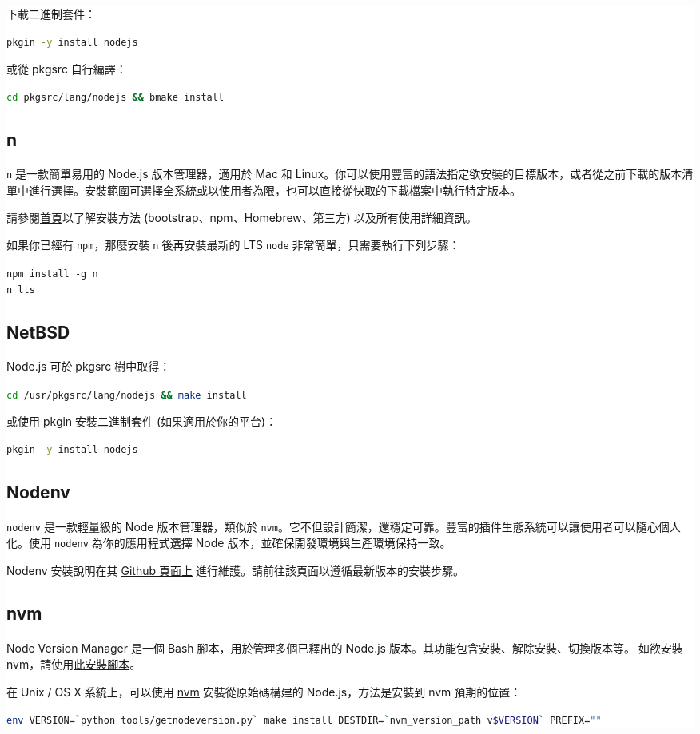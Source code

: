 下載二進制套件：

```bash
pkgin -y install nodejs
```

或從 pkgsrc 自行編譯：

```bash
cd pkgsrc/lang/nodejs && bmake install
```

## n

`n` 是一款簡單易用的 Node.js 版本管理器，適用於 Mac 和 Linux。你可以使用豐富的語法指定欲安裝的目標版本，或者從之前下載的版本清單中進行選擇。安裝範圍可選擇全系統或以使用者為限，也可以直接從快取的下載檔案中執行特定版本。

請參閱[首頁](https://github.com/tj/n)以了解安裝方法 (bootstrap、npm、Homebrew、第三方) 以及所有使用詳細資訊。

如果你已經有 `npm`，那麼安裝 `n` 後再安裝最新的 LTS `node` 非常簡單，只需要執行下列步驟：

```
npm install -g n
n lts
```

## NetBSD

Node.js 可於 pkgsrc 樹中取得：

```bash
cd /usr/pkgsrc/lang/nodejs && make install
```

或使用 pkgin 安裝二進制套件 (如果適用於你的平台)：

```bash
pkgin -y install nodejs
```

## Nodenv

`nodenv` 是一款輕量級的 Node 版本管理器，類似於 `nvm`。它不但設計簡潔，還穩定可靠。豐富的插件生態系統可以讓使用者可以隨心個人化。使用 `nodenv` 為你的應用程式選擇 Node 版本，並確保開發環境與生產環境保持一致。

Nodenv 安裝說明在其 [Github 頁面上](https://github.com/nodenv/nodenv#installation) 進行維護。請前往該頁面以遵循最新版本的安裝步驟。

## nvm

Node Version Manager 是一個 Bash 腳本，用於管理多個已釋出的 Node.js 版本。其功能包含安裝、解除安裝、切換版本等。
如欲安裝 nvm，請使用[此安裝腳本](https://github.com/nvm-sh/nvm#install--update-script)。

在 Unix / OS X 系統上，可以使用 [nvm](https://github.com/creationix/nvm) 安裝從原始碼構建的 Node.js，方法是安裝到 nvm 預期的位置：

```bash
env VERSION=`python tools/getnodeversion.py` make install DESTDIR=`nvm_version_path v$VERSION` PREFIX=""
```
